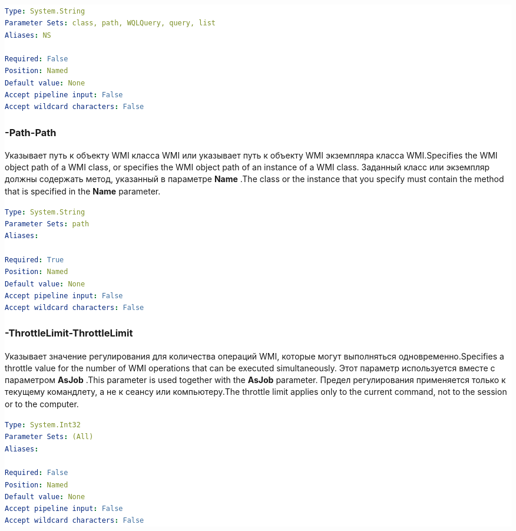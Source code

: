 ```yaml
Type: System.String
Parameter Sets: class, path, WQLQuery, query, list
Aliases: NS

Required: False
Position: Named
Default value: None
Accept pipeline input: False
Accept wildcard characters: False
```

### <span data-ttu-id="01066-206">-Path</span><span class="sxs-lookup"><span data-stu-id="01066-206">-Path</span></span>

<span data-ttu-id="01066-207">Указывает путь к объекту WMI класса WMI или указывает путь к объекту WMI экземпляра класса WMI.</span><span class="sxs-lookup"><span data-stu-id="01066-207">Specifies the WMI object path of a WMI class, or specifies the WMI object path of an instance of a WMI class.</span></span> <span data-ttu-id="01066-208">Заданный класс или экземпляр должны содержать метод, указанный в параметре **Name** .</span><span class="sxs-lookup"><span data-stu-id="01066-208">The class or the instance that you specify must contain the method that is specified in the **Name** parameter.</span></span>

```yaml
Type: System.String
Parameter Sets: path
Aliases:

Required: True
Position: Named
Default value: None
Accept pipeline input: False
Accept wildcard characters: False
```

### <span data-ttu-id="01066-209">-ThrottleLimit</span><span class="sxs-lookup"><span data-stu-id="01066-209">-ThrottleLimit</span></span>

<span data-ttu-id="01066-210">Указывает значение регулирования для количества операций WMI, которые могут выполняться одновременно.</span><span class="sxs-lookup"><span data-stu-id="01066-210">Specifies a throttle value for the number of WMI operations that can be executed simultaneously.</span></span>
<span data-ttu-id="01066-211">Этот параметр используется вместе с параметром **AsJob** .</span><span class="sxs-lookup"><span data-stu-id="01066-211">This parameter is used together with the **AsJob** parameter.</span></span> <span data-ttu-id="01066-212">Предел регулирования применяется только к текущему командлету, а не к сеансу или компьютеру.</span><span class="sxs-lookup"><span data-stu-id="01066-212">The throttle limit applies only to the current command, not to the session or to the computer.</span></span>

```yaml
Type: System.Int32
Parameter Sets: (All)
Aliases:

Required: False
Position: Named
Default value: None
Accept pipeline input: False
Accept wildcard characters: False
```
